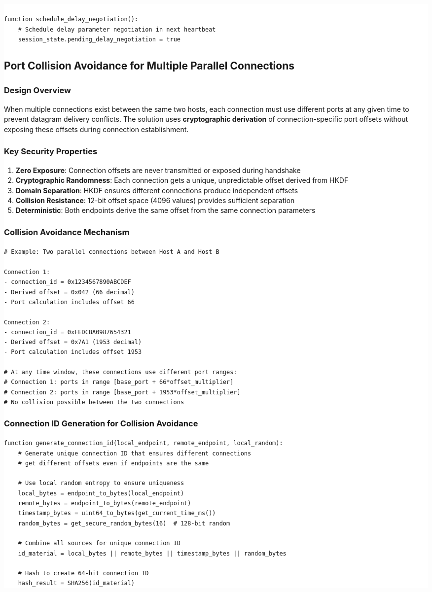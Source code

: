 ```pseudocode

function schedule_delay_negotiation():
    # Schedule delay parameter negotiation in next heartbeat
    session_state.pending_delay_negotiation = true
```

## Port Collision Avoidance for Multiple Parallel Connections

### Design Overview

When multiple connections exist between the same two hosts, each connection must use different ports at any given time to prevent datagram delivery conflicts. The solution uses **cryptographic derivation** of connection-specific port offsets without exposing these offsets during connection establishment.

### Key Security Properties

1. **Zero Exposure**: Connection offsets are never transmitted or exposed during handshake
2. **Cryptographic Randomness**: Each connection gets a unique, unpredictable offset derived from HKDF
3. **Domain Separation**: HKDF ensures different connections produce independent offsets
4. **Collision Resistance**: 12-bit offset space (4096 values) provides sufficient separation
5. **Deterministic**: Both endpoints derive the same offset from the same connection parameters

### Collision Avoidance Mechanism

```pseudocode
# Example: Two parallel connections between Host A and Host B

Connection 1:
- connection_id = 0x1234567890ABCDEF
- Derived offset = 0x042 (66 decimal)
- Port calculation includes offset 66

Connection 2:
- connection_id = 0xFEDCBA0987654321  
- Derived offset = 0x7A1 (1953 decimal)
- Port calculation includes offset 1953

# At any time window, these connections use different port ranges:
# Connection 1: ports in range [base_port + 66*offset_multiplier]
# Connection 2: ports in range [base_port + 1953*offset_multiplier]
# No collision possible between the two connections
```

### Connection ID Generation for Collision Avoidance

```pseudocode
function generate_connection_id(local_endpoint, remote_endpoint, local_random):
    # Generate unique connection ID that ensures different connections
    # get different offsets even if endpoints are the same
    
    # Use local random entropy to ensure uniqueness
    local_bytes = endpoint_to_bytes(local_endpoint)
    remote_bytes = endpoint_to_bytes(remote_endpoint)
    timestamp_bytes = uint64_to_bytes(get_current_time_ms())
    random_bytes = get_secure_random_bytes(16)  # 128-bit random
    
    # Combine all sources for unique connection ID
    id_material = local_bytes || remote_bytes || timestamp_bytes || random_bytes
    
    # Hash to create 64-bit connection ID
    hash_result = SHA256(id_material)
```